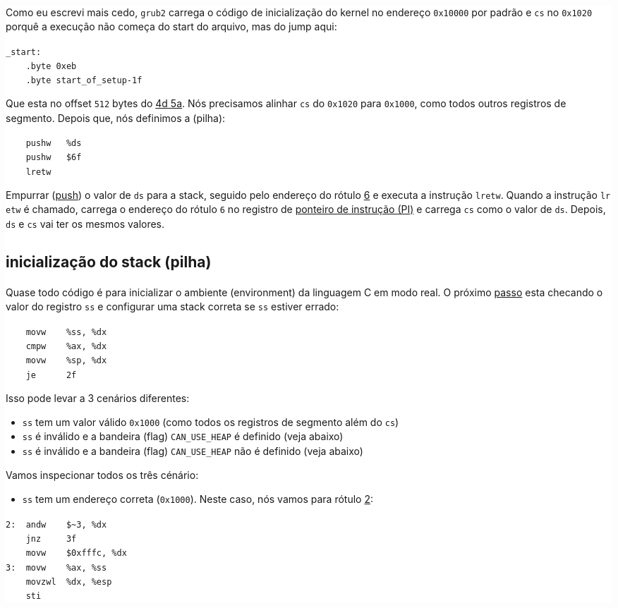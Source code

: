 Como eu escrevi mais cedo, `grub2` carrega o código de inicialização do kernel no endereço `0x10000` por padrão e `cs` no `0x1020` porquê a execução não começa do start do arquivo, mas do jump aqui:

```assembly
_start:
    .byte 0xeb
    .byte start_of_setup-1f
```

Que esta no offset `512` bytes do [4d 5a](https://github.com/torvalds/linux/blob/v4.16/arch/x86/boot/header.S#L46). Nós precisamos alinhar `cs` do `0x1020` para `0x1000`, como todos outros registros de segmento. Depois que, nós definimos a  (pilha):

```assembly
    pushw   %ds
    pushw   $6f
    lretw
```

Empurrar ([push](https://pt.wikibooks.org/wiki/Programar_em_Assembly_com_GAS/Instru%C3%A7%C3%B5es#Instru%C3%A7%C3%B5es_para_manipula%C3%A7%C3%A3o_de_stack)) o valor de `ds` para a stack, seguido pelo endereço do rótulo [6](https://github.com/torvalds/linux/blob/v4.16/arch/x86/boot/header.S#L602) e executa a instrução `lretw`. Quando a instrução `lretw` é chamado, carrega o endereço do rótulo `6` no registro de [ponteiro de instrução (PI)](https://en.wikipedia.org/wiki/Program_counter) e carrega `cs` como o valor de `ds`. Depois, `ds` e `cs` vai ter os mesmos valores.

inicialização do stack (pilha)
--------------------------------------------------------------------------------

Quase todo código é para inicializar o ambiente (environment) da linguagem C em modo real. O próximo [passo](https://github.com/torvalds/linux/blob/v4.16/arch/x86/boot/header.S#L575) esta checando o valor do registro `ss` e configurar uma stack correta se `ss` estiver errado: 

```assembly
    movw    %ss, %dx
    cmpw    %ax, %dx
    movw    %sp, %dx
    je      2f
```

Isso pode levar a 3 cenários diferentes:

* `ss` tem um valor válido `0x1000` (como todos os registros de segmento além do `cs`)
* `ss` é inválido e a bandeira (flag) `CAN_USE_HEAP` é definido (veja abaixo)
* `ss` é inválido e a bandeira (flag) `CAN_USE_HEAP` não é definido (veja abaixo)

Vamos inspecionar todos os três cénário:

* `ss` tem um endereço correta (`0x1000`). Neste caso, nós vamos para rótulo [2](https://github.com/torvalds/linux/blob/v4.16/arch/x86/boot/header.S#L589):

```assembly
2:  andw    $~3, %dx
    jnz     3f
    movw    $0xfffc, %dx
3:  movw    %ax, %ss
    movzwl  %dx, %esp
    sti
```
